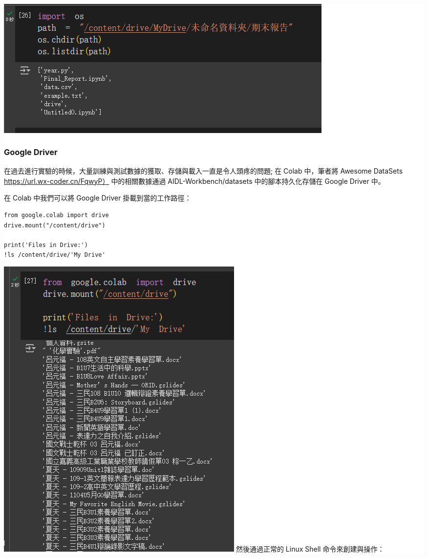 ![](017.png)
### Google Driver

在過去進行實驗的時候，大量訓練與測試數據的獲取、存儲與載入一直是令人頭疼的問題; 在 Colab 中，筆者將 Awesome DataSets https://url.wx-coder.cn/FqwyP） 中的相關數據通過 AIDL-Workbench/datasets 中的腳本持久化存儲在 Google Driver 中。

在 Colab 中我們可以將 Google Driver 掛載到當的工作路徑：

    from google.colab import drive
    drive.mount("/content/drive")
    
    print('Files in Drive:')
    !ls /content/drive/'My Drive'
![](018.png)
然後通過正常的 Linux Shell 命令來創建與操作：
